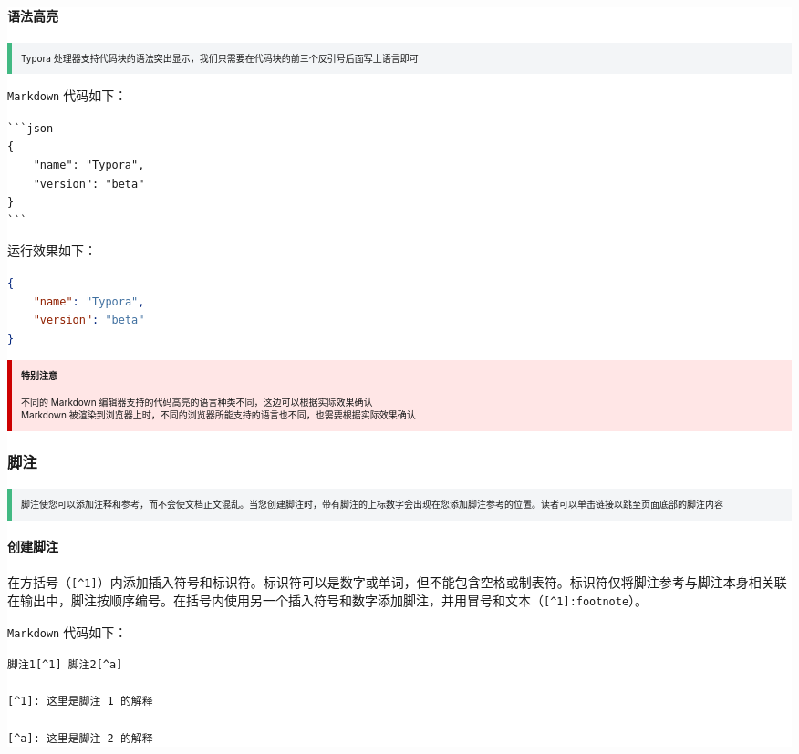 #### 语法高亮

<section style="border-left: 5px solid #42b983; padding: 10px; background-color: #f3f5f7; font-size: 10px;">
    Typora 处理器支持代码块的语法突出显示，我们只需要在代码块的前三个反引号后面写上语言即可
</section>

`Markdown` 代码如下：

````text
```json
{
	"name": "Typora",
	"version": "beta"
}
```
````

运行效果如下：

```json
{
	"name": "Typora",
	"version": "beta"
}
```

<section style="border-left: 5px solid #cc0000; padding: 10px; background-color: #ffe6e6; font-size: 10px;">
    <strong>特别注意</strong>
    <br><br>
    不同的 Markdown 编辑器支持的代码高亮的语言种类不同，这边可以根据实际效果确认
    <br>
    Markdown 被渲染到浏览器上时，不同的浏览器所能支持的语言也不同，也需要根据实际效果确认
</section>

### 脚注

<section style="border-left: 5px solid #42b983; padding: 10px; background-color: #f3f5f7; font-size: 10px;">
    脚注使您可以添加注释和参考，而不会使文档正文混乱。当您创建脚注时，带有脚注的上标数字会出现在您添加脚注参考的位置。读者可以单击链接以跳至页面底部的脚注内容
</section>

#### 创建脚注

在方括号（`[^1]`）内添加插入符号和标识符。标识符可以是数字或单词，但不能包含空格或制表符。标识符仅将脚注参考与脚注本身相关联在输出中，脚注按顺序编号。在括号内使用另一个插入符号和数字添加脚注，并用冒号和文本（`[^1]:footnote`）。

`Markdown` 代码如下：

```text
脚注1[^1] 脚注2[^a]

[^1]: 这里是脚注 1 的解释

[^a]: 这里是脚注 2 的解释
```
